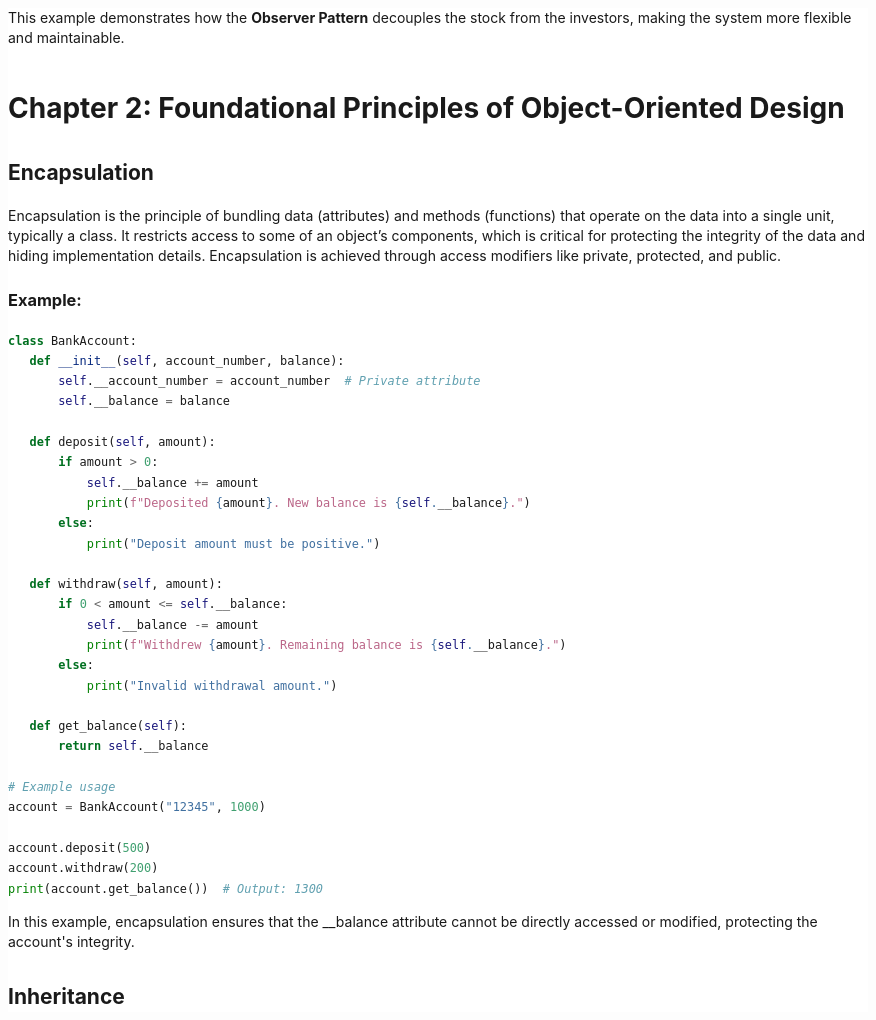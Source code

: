 This example demonstrates how the **Observer Pattern** decouples the stock from the investors, making the system more flexible and maintainable.

# **Chapter 2: Foundational Principles of Object-Oriented Design**

## **Encapsulation**

Encapsulation is the principle of bundling data (attributes) and methods (functions) that operate on the data into a single unit, typically a class. It restricts access to some of an object’s components, which is critical for protecting the integrity of the data and hiding implementation details. Encapsulation is achieved through access modifiers like private, protected, and public.

### **Example:**

```python
class BankAccount:
   def __init__(self, account_number, balance):
       self.__account_number = account_number  # Private attribute
       self.__balance = balance

   def deposit(self, amount):
       if amount > 0:
           self.__balance += amount
           print(f"Deposited {amount}. New balance is {self.__balance}.")
       else:
           print("Deposit amount must be positive.")

   def withdraw(self, amount):
       if 0 < amount <= self.__balance:
           self.__balance -= amount
           print(f"Withdrew {amount}. Remaining balance is {self.__balance}.")
       else:
           print("Invalid withdrawal amount.")

   def get_balance(self):
       return self.__balance

# Example usage
account = BankAccount("12345", 1000)

account.deposit(500)
account.withdraw(200)
print(account.get_balance())  # Output: 1300
```

In this example, encapsulation ensures that the __balance attribute cannot be directly accessed or modified, protecting the account's integrity.

## **Inheritance**
